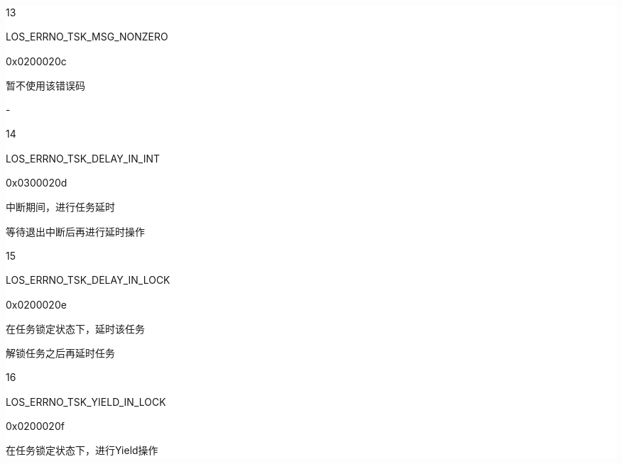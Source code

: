 </tr>
<tr id="row55331775101146"><td class="cellrowborder" valign="top" width="5.76%" headers="mcps1.1.6.1.1 "><p id="p52688791101146"><a name="p52688791101146"></a><a name="p52688791101146"></a>13</p>
</td>
<td class="cellrowborder" valign="top" width="21.990000000000002%" headers="mcps1.1.6.1.2 "><p id="p39933692101146"><a name="p39933692101146"></a><a name="p39933692101146"></a>LOS_ERRNO_TSK_MSG_NONZERO</p>
</td>
<td class="cellrowborder" valign="top" width="11.62%" headers="mcps1.1.6.1.3 "><p id="p13403605101146"><a name="p13403605101146"></a><a name="p13403605101146"></a>0x0200020c</p>
</td>
<td class="cellrowborder" valign="top" width="29.01%" headers="mcps1.1.6.1.4 "><p id="p11950219101146"><a name="p11950219101146"></a><a name="p11950219101146"></a>暂不使用该错误码</p>
</td>
<td class="cellrowborder" valign="top" width="31.619999999999997%" headers="mcps1.1.6.1.5 "><p id="p28443653101146"><a name="p28443653101146"></a><a name="p28443653101146"></a>-</p>
</td>
</tr>
<tr id="row2857798210120"><td class="cellrowborder" valign="top" width="5.76%" headers="mcps1.1.6.1.1 "><p id="p3311521410120"><a name="p3311521410120"></a><a name="p3311521410120"></a>14</p>
</td>
<td class="cellrowborder" valign="top" width="21.990000000000002%" headers="mcps1.1.6.1.2 "><p id="p6508665810120"><a name="p6508665810120"></a><a name="p6508665810120"></a>LOS_ERRNO_TSK_DELAY_IN_INT</p>
</td>
<td class="cellrowborder" valign="top" width="11.62%" headers="mcps1.1.6.1.3 "><p id="p3752793910120"><a name="p3752793910120"></a><a name="p3752793910120"></a>0x0300020d</p>
</td>
<td class="cellrowborder" valign="top" width="29.01%" headers="mcps1.1.6.1.4 "><p id="p1986418410120"><a name="p1986418410120"></a><a name="p1986418410120"></a>中断期间，进行任务延时</p>
</td>
<td class="cellrowborder" valign="top" width="31.619999999999997%" headers="mcps1.1.6.1.5 "><p id="p6549504910120"><a name="p6549504910120"></a><a name="p6549504910120"></a>等待退出中断后再进行延时操作</p>
</td>
</tr>
<tr id="row4447897810129"><td class="cellrowborder" valign="top" width="5.76%" headers="mcps1.1.6.1.1 "><p id="p4602745410129"><a name="p4602745410129"></a><a name="p4602745410129"></a>15</p>
</td>
<td class="cellrowborder" valign="top" width="21.990000000000002%" headers="mcps1.1.6.1.2 "><p id="p3723625410129"><a name="p3723625410129"></a><a name="p3723625410129"></a>LOS_ERRNO_TSK_DELAY_IN_LOCK</p>
</td>
<td class="cellrowborder" valign="top" width="11.62%" headers="mcps1.1.6.1.3 "><p id="p6334657010129"><a name="p6334657010129"></a><a name="p6334657010129"></a>0x0200020e</p>
</td>
<td class="cellrowborder" valign="top" width="29.01%" headers="mcps1.1.6.1.4 "><p id="p3079857110129"><a name="p3079857110129"></a><a name="p3079857110129"></a>在任务锁定状态下，延时该任务</p>
</td>
<td class="cellrowborder" valign="top" width="31.619999999999997%" headers="mcps1.1.6.1.5 "><p id="p1165636110129"><a name="p1165636110129"></a><a name="p1165636110129"></a>解锁任务之后再延时任务</p>
</td>
</tr>
<tr id="row6331348110124"><td class="cellrowborder" valign="top" width="5.76%" headers="mcps1.1.6.1.1 "><p id="p2811835210124"><a name="p2811835210124"></a><a name="p2811835210124"></a>16</p>
</td>
<td class="cellrowborder" valign="top" width="21.990000000000002%" headers="mcps1.1.6.1.2 "><p id="p1648117254216"><a name="p1648117254216"></a><a name="p1648117254216"></a>LOS_ERRNO_TSK_YIELD_IN_LOCK</p>
</td>
<td class="cellrowborder" valign="top" width="11.62%" headers="mcps1.1.6.1.3 "><p id="p224588410124"><a name="p224588410124"></a><a name="p224588410124"></a>0x0200020f</p>
</td>
<td class="cellrowborder" valign="top" width="29.01%" headers="mcps1.1.6.1.4 "><p id="p568818398214"><a name="p568818398214"></a><a name="p568818398214"></a>在任务锁定状态下，进行Yield操作</p>